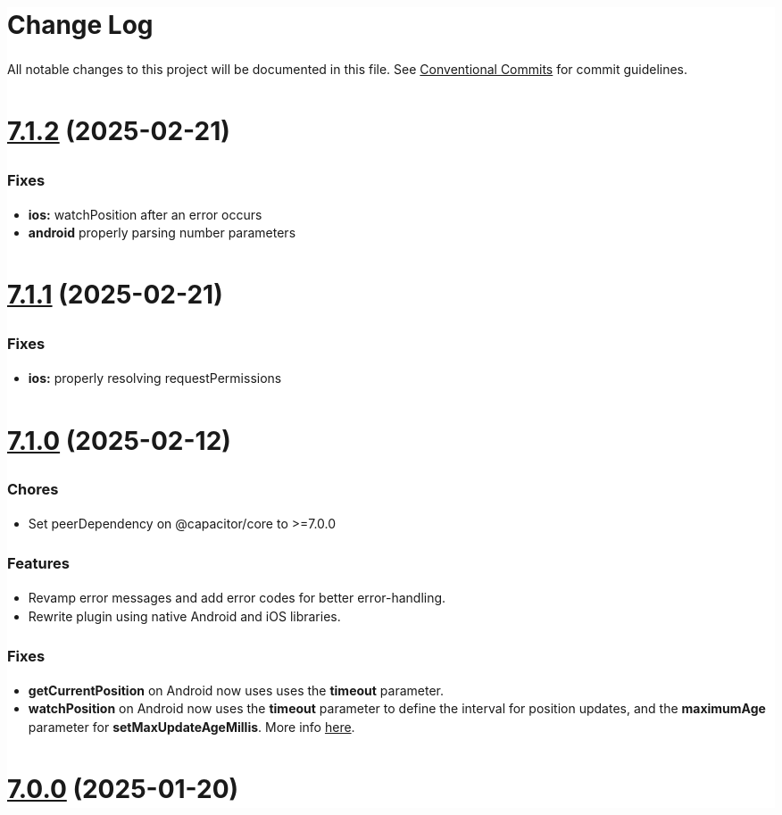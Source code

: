 # Change Log

All notable changes to this project will be documented in this file.
See [Conventional Commits](https://conventionalcommits.org) for commit guidelines.

# [7.1.2](https://github.com/ionic-team/capacitor-plugins/compare/@capacitor/geolocation@7.1.2...@capacitor/geolocation@7.1.1) (2025-02-21)

### Fixes

- **ios:** watchPosition after an error occurs
- **android** properly parsing number parameters

# [7.1.1](https://github.com/ionic-team/capacitor-plugins/compare/@capacitor/geolocation@7.1.1...@capacitor/geolocation@7.1.0) (2025-02-21)

### Fixes

- **ios:** properly resolving requestPermissions

# [7.1.0](https://github.com/ionic-team/capacitor-plugins/compare/@capacitor/geolocation@7.1.0...@capacitor/geolocation@7.0.0) (2025-02-12)

### Chores

- Set peerDependency on @capacitor/core to >=7.0.0

### Features

- Revamp error messages and add error codes for better error-handling.
- Rewrite plugin using native Android and iOS libraries.

### Fixes

- **getCurrentPosition** on Android now uses uses the **timeout** parameter.
- **watchPosition** on Android now uses the **timeout** parameter to define the interval for position updates, and the **maximumAge** parameter for **setMaxUpdateAgeMillis**. More info [here](https://developers.google.com/android/reference/com/google/android/gms/location/LocationRequest.Builder#public-locationrequest.builder-setmaxupdateagemillis-long-maxupdateagemillis).

# [7.0.0](https://github.com/ionic-team/capacitor-plugins/compare/@capacitor/geolocation@7.0.0-rc.0...@capacitor/geolocation@7.0.0) (2025-01-20)

